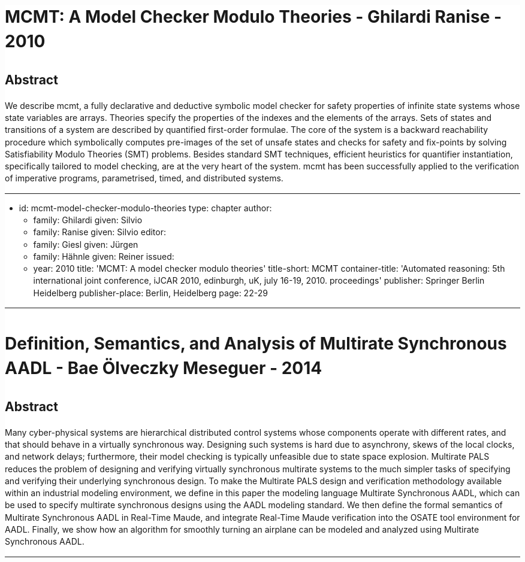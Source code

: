 MCMT: A Model Checker Modulo Theories - Ghilardi Ranise - 2010
==============================================================

Abstract
--------

We describe mcmt, a fully declarative and deductive symbolic model checker for
safety properties of infinite state systems whose state variables are arrays.
Theories specify the properties of the indexes and the elements of the arrays.
Sets of states and transitions of a system are described by quantified
first-order formulae. The core of the system is a backward reachability
procedure which symbolically computes pre-images of the set of unsafe states and
checks for safety and fix-points by solving Satisfiability Modulo Theories (SMT)
problems. Besides standard SMT techniques, efficient heuristics for quantifier
instantiation, specifically tailored to model checking, are at the very heart of
the system. mcmt has been successfully applied to the verification of imperative
programs, parametrised, timed, and distributed systems.

---
-   id: mcmt-model-checker-modulo-theories
    type: chapter
    author:
    -   family: Ghilardi
        given: Silvio
    -   family: Ranise
        given: Silvio
    editor:
    -   family: Giesl
        given: Jürgen
    -   family: Hähnle
        given: Reiner
    issued:
    -   year: 2010
    title: 'MCMT: A model checker modulo theories'
    title-short: MCMT
    container-title: 'Automated reasoning: 5th international joint conference, iJCAR
      2010, edinburgh, uK, july 16-19, 2010. proceedings'
    publisher: Springer Berlin Heidelberg
    publisher-place: Berlin, Heidelberg
    page: 22-29
---

Definition, Semantics, and Analysis of Multirate Synchronous AADL - Bae Ölveczky Meseguer - 2014
================================================================================================

Abstract
--------

Many cyber-physical systems are hierarchical distributed control systems whose
components operate with different rates, and that should behave in a virtually
synchronous way. Designing such systems is hard due to asynchrony, skews of the
local clocks, and network delays; furthermore, their model checking is typically
unfeasible due to state space explosion. Multirate PALS reduces the problem of
designing and verifying virtually synchronous multirate systems to the much
simpler tasks of specifying and verifying their underlying synchronous design.
To make the Multirate PALS design and verification methodology available within
an industrial modeling environment, we define in this paper the modeling
language Multirate Synchronous AADL, which can be used to specify multirate
synchronous designs using the AADL modeling standard. We then define the formal
semantics of Multirate Synchronous AADL in Real-Time Maude, and integrate
Real-Time Maude verification into the OSATE tool environment for AADL. Finally,
we show how an algorithm for smoothly turning an airplane can be modeled and
analyzed using Multirate Synchronous AADL.

---